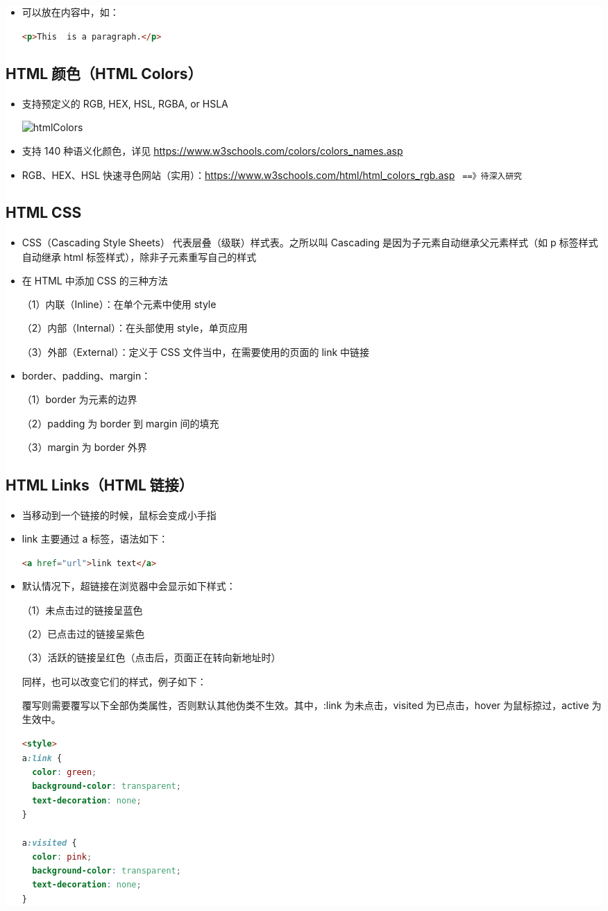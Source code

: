 * 可以放在内容中，如：

  ```html
  <p>This  is a paragraph.</p>
  ```

## HTML 颜色（HTML Colors）

* 支持预定义的 RGB, HEX, HSL, RGBA, or HSLA

  ![htmlColors](D:\NEW\Study\markdown\pic\前端基础\htmlColors.png)

* 支持 140 种语义化颜色，详见 https://www.w3schools.com/colors/colors_names.asp

* RGB、HEX、HSL 快速寻色网站（实用）：https://www.w3schools.com/html/html_colors_rgb.asp ``` ==》待深入研究```

## HTML CSS

* CSS（Cascading Style Sheets） 代表层叠（级联）样式表。之所以叫 Cascading  是因为子元素自动继承父元素样式（如 p 标签样式自动继承 html 标签样式），除非子元素重写自己的样式

* 在 HTML 中添加 CSS 的三种方法

  （1）内联（Inline）：在单个元素中使用 style

  （2）内部（Internal）：在头部使用 style，单页应用

  （3）外部（External）：定义于 CSS 文件当中，在需要使用的页面的 link 中链接

* border、padding、margin：

  （1）border 为元素的边界

  （2）padding 为 border 到 margin 间的填充

  （3）margin 为 border 外界

## HTML Links（HTML 链接）

* 当移动到一个链接的时候，鼠标会变成小手指

* link 主要通过 a 标签，语法如下：

  ```html
  <a href="url">link text</a>
  ```

* 默认情况下，超链接在浏览器中会显示如下样式：

  （1）未点击过的链接呈蓝色

  （2）已点击过的链接呈紫色

  （3）活跃的链接呈红色（点击后，页面正在转向新地址时）

  同样，也可以改变它们的样式，例子如下：

  覆写则需要覆写以下全部伪类属性，否则默认其他伪类不生效。其中，:link 为未点击，visited 为已点击，hover 为鼠标掠过，active 为生效中。

  ```html
  <style>
  a:link {
    color: green;
    background-color: transparent;
    text-decoration: none;
  }
  
  a:visited {
    color: pink;
    background-color: transparent;
    text-decoration: none;
  }
  
  ```